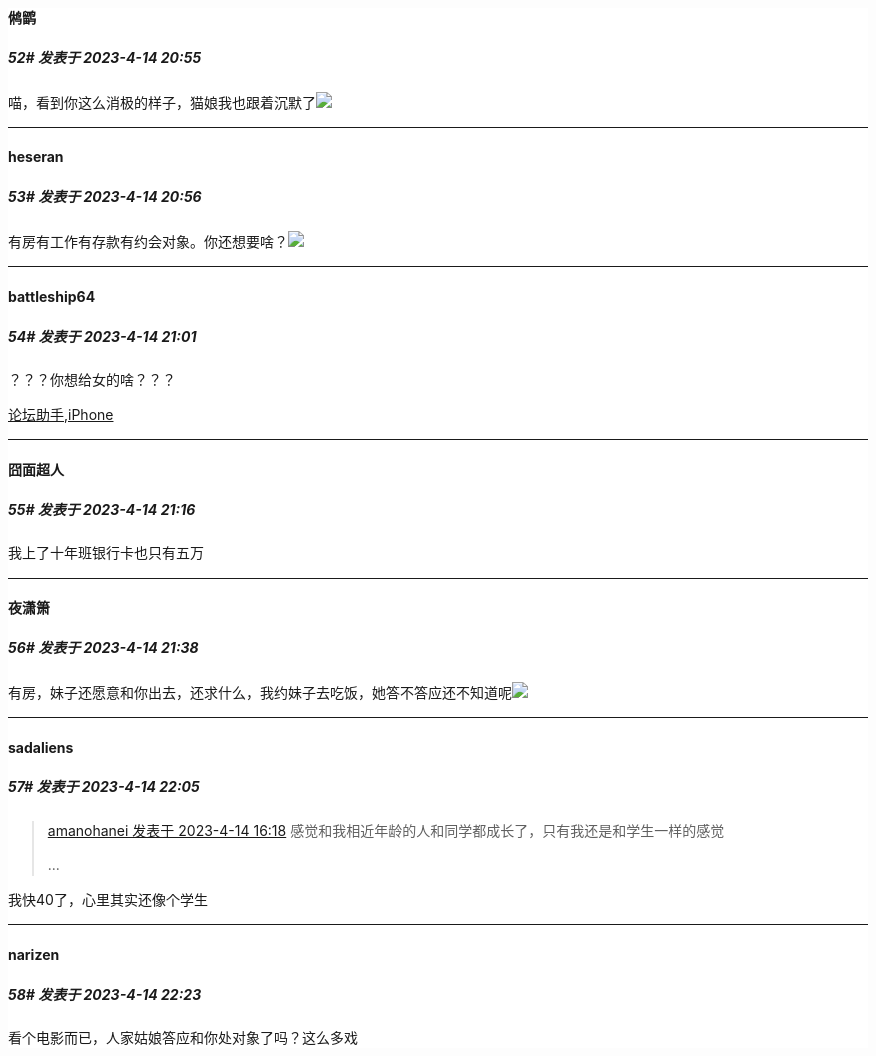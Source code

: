 ####  鸺鹠  
##### 52#       发表于 2023-4-14 20:55

喵，看到你这么消极的样子，猫娘我也跟着沉默了<img src="https://static.saraba1st.com/image/smiley/face2017/013.png" referrerpolicy="no-referrer">

*****

####  heseran  
##### 53#       发表于 2023-4-14 20:56

有房有工作有存款有约会对象。你还想要啥？<img src="https://static.saraba1st.com/image/smiley/face2017/067.png" referrerpolicy="no-referrer">

*****

####  battleship64  
##### 54#       发表于 2023-4-14 21:01

？？？你想给女的啥？？？

[论坛助手,iPhone](https://bbs.saraba1st.com/2b/forum.php?mod=viewthread&amp;tid=2029836)

*****

####  囧面超人  
##### 55#       发表于 2023-4-14 21:16

我上了十年班银行卡也只有五万

*****

####  夜潇箫  
##### 56#       发表于 2023-4-14 21:38

有房，妹子还愿意和你出去，还求什么，我约妹子去吃饭，她答不答应还不知道呢<img src="https://static.saraba1st.com/image/smiley/face2017/009.gif" referrerpolicy="no-referrer">

*****

####  sadaliens  
##### 57#       发表于 2023-4-14 22:05

<blockquote><a href="httphttps://bbs.saraba1st.com/2b/forum.php?mod=redirect&amp;goto=findpost&amp;pid=60452022&amp;ptid=2128815" target="_blank">amanohanei 发表于 2023-4-14 16:18</a>
感觉和我相近年龄的人和同学都成长了，只有我还是和学生一样的感觉

 ...</blockquote>
我快40了，心里其实还像个学生

*****

####  narizen  
##### 58#       发表于 2023-4-14 22:23

看个电影而已，人家姑娘答应和你处对象了吗？这么多戏
